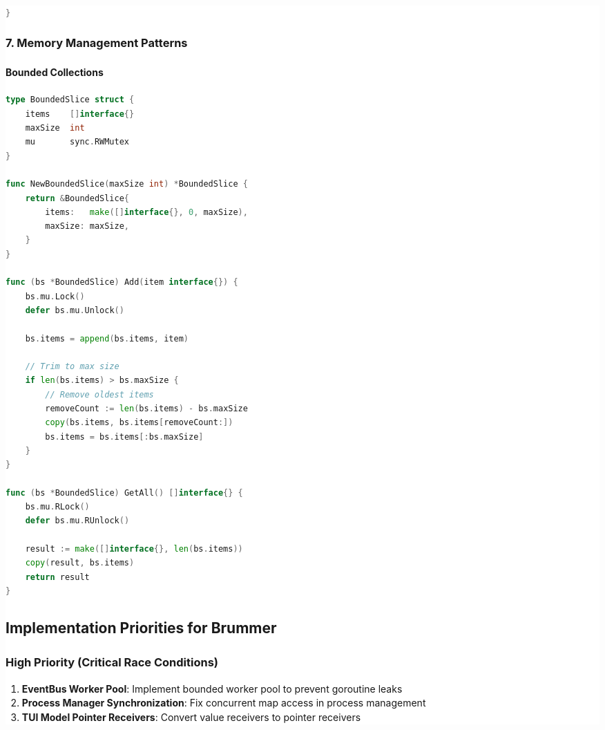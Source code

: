 ```go
}
```

### 7. Memory Management Patterns

#### Bounded Collections
```go
type BoundedSlice struct {
    items    []interface{}
    maxSize  int
    mu       sync.RWMutex
}

func NewBoundedSlice(maxSize int) *BoundedSlice {
    return &BoundedSlice{
        items:   make([]interface{}, 0, maxSize),
        maxSize: maxSize,
    }
}

func (bs *BoundedSlice) Add(item interface{}) {
    bs.mu.Lock()
    defer bs.mu.Unlock()
    
    bs.items = append(bs.items, item)
    
    // Trim to max size
    if len(bs.items) > bs.maxSize {
        // Remove oldest items
        removeCount := len(bs.items) - bs.maxSize
        copy(bs.items, bs.items[removeCount:])
        bs.items = bs.items[:bs.maxSize]
    }
}

func (bs *BoundedSlice) GetAll() []interface{} {
    bs.mu.RLock()
    defer bs.mu.RUnlock()
    
    result := make([]interface{}, len(bs.items))
    copy(result, bs.items)
    return result
}
```

## Implementation Priorities for Brummer

### High Priority (Critical Race Conditions)
1. **EventBus Worker Pool**: Implement bounded worker pool to prevent goroutine leaks
2. **Process Manager Synchronization**: Fix concurrent map access in process management
3. **TUI Model Pointer Receivers**: Convert value receivers to pointer receivers
